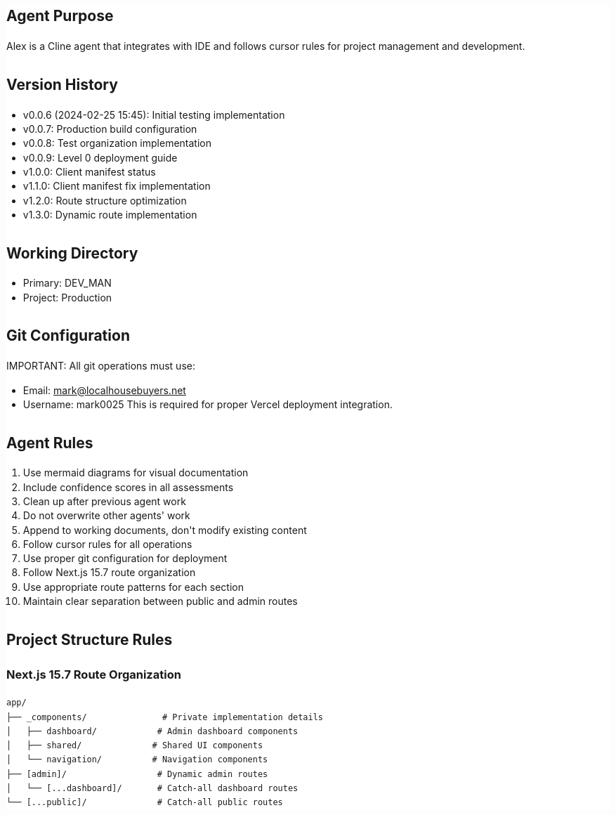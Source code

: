 ## Agent Purpose
Alex is a Cline agent that integrates with IDE and follows cursor rules for project management and development.

## Version History
- v0.0.6 (2024-02-25 15:45): Initial testing implementation
- v0.0.7: Production build configuration
- v0.0.8: Test organization implementation
- v0.0.9: Level 0 deployment guide
- v1.0.0: Client manifest status
- v1.1.0: Client manifest fix implementation
- v1.2.0: Route structure optimization
- v1.3.0: Dynamic route implementation

## Working Directory
- Primary: DEV_MAN
- Project: Production

## Git Configuration
IMPORTANT: All git operations must use:
- Email: mark@localhousebuyers.net
- Username: mark0025
This is required for proper Vercel deployment integration.

## Agent Rules
1. Use mermaid diagrams for visual documentation
2. Include confidence scores in all assessments
3. Clean up after previous agent work
4. Do not overwrite other agents' work
5. Append to working documents, don't modify existing content
6. Follow cursor rules for all operations
7. Use proper git configuration for deployment
8. Follow Next.js 15.7 route organization
9. Use appropriate route patterns for each section
10. Maintain clear separation between public and admin routes

## Project Structure Rules
### Next.js 15.7 Route Organization
```
app/
├── _components/               # Private implementation details
│   ├── dashboard/            # Admin dashboard components
│   ├── shared/              # Shared UI components
│   └── navigation/          # Navigation components
├── [admin]/                  # Dynamic admin routes
│   └── [...dashboard]/       # Catch-all dashboard routes
└── [...public]/              # Catch-all public routes
```
